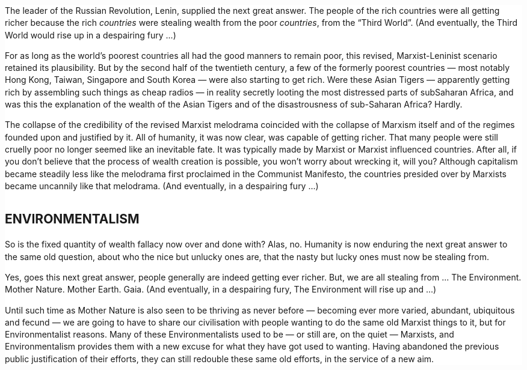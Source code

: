 The leader of the Russian Revolution, Lenin, supplied
the next great answer. The people of the rich countries
were all getting richer because the rich *countries* were
stealing wealth from the poor *countries*, from the
“Third World”. (And eventually, the Third World
would rise up in a despairing fury ...)

For as long as the world’s poorest countries all had the
good manners to remain poor, this revised, Marxist-Leninist scenario retained its plausibility. But by the second half of the twentieth century, a few of the formerly
poorest countries — most notably Hong Kong, Taiwan,
Singapore and South Korea — were also starting to get
rich. Were these Asian Tigers — apparently getting
rich by assembling such things as cheap radios — in
reality secretly looting the most distressed parts of subSaharan Africa, and was this the explanation of the
wealth of the Asian Tigers and of the disastrousness of
sub-Saharan Africa? Hardly.

The collapse of the credibility of the revised Marxist
melodrama coincided with the collapse of Marxism itself and of the regimes founded upon and justified by
it. All of humanity, it was now clear, was capable of
getting richer. That many people were still cruelly
poor no longer seemed like an inevitable fate. It was
typically made by Marxist or Marxist influenced countries.
After all, if you don’t believe that the process of
wealth creation is possible, you won’t worry about
wrecking it, will you? Although capitalism became
steadily less like the melodrama first proclaimed in the
Communist Manifesto, the countries presided over by
Marxists became uncannily like that melodrama. (And
eventually, in a despairing fury ...)

## ENVIRONMENTALISM

So is the fixed quantity of wealth fallacy now over and
done with? Alas, no. Humanity is now enduring the
next great answer to the same old question, about who
the nice but unlucky ones are, that the nasty but lucky
ones must now be stealing from.

Yes, goes this next great answer, people generally are
indeed getting ever richer. But, we are all stealing
from ... The Environment. Mother Nature. Mother
Earth. Gaia. (And eventually, in a despairing fury,
The Environment will rise up and ...)

Until such time as Mother Nature is also seen to be
thriving as never before — becoming ever more varied, abundant, ubiquitous and fecund — we are going
to have to share our civilisation with people wanting to
do the same old Marxist things to it, but for Environmentalist reasons. Many of these Environmentalists
used to be — or still are, on the quiet — Marxists, and
Environmentalism provides them with a new excuse
for what they have got used to wanting. Having abandoned the previous public justification of their efforts,
they can still redouble these same old efforts, in the
service of a new aim.

